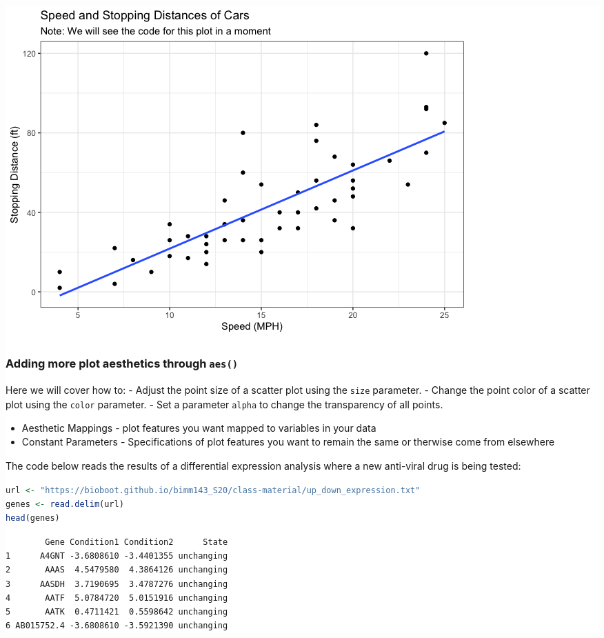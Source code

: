 ![](classlab_5_ggplot2_files/figure-commonmark/unnamed-chunk-13-1.png)

### Adding more plot aesthetics through `aes()`

Here we will cover how to: - Adjust the point size of a scatter plot
using the `size` parameter. - Change the point color of a scatter plot
using the `color` parameter. - Set a parameter `alpha` to change the
transparency of all points.

- Aesthetic Mappings - plot features you want mapped to variables in
  your data
- Constant Parameters - Specifications of plot features you want to
  remain the same or therwise come from elsewhere

The code below reads the results of a differential expression analysis
where a new anti-viral drug is being tested:

``` r
url <- "https://bioboot.github.io/bimm143_S20/class-material/up_down_expression.txt"
genes <- read.delim(url)
head(genes)
```

            Gene Condition1 Condition2      State
    1      A4GNT -3.6808610 -3.4401355 unchanging
    2       AAAS  4.5479580  4.3864126 unchanging
    3      AASDH  3.7190695  3.4787276 unchanging
    4       AATF  5.0784720  5.0151916 unchanging
    5       AATK  0.4711421  0.5598642 unchanging
    6 AB015752.4 -3.6808610 -3.5921390 unchanging
